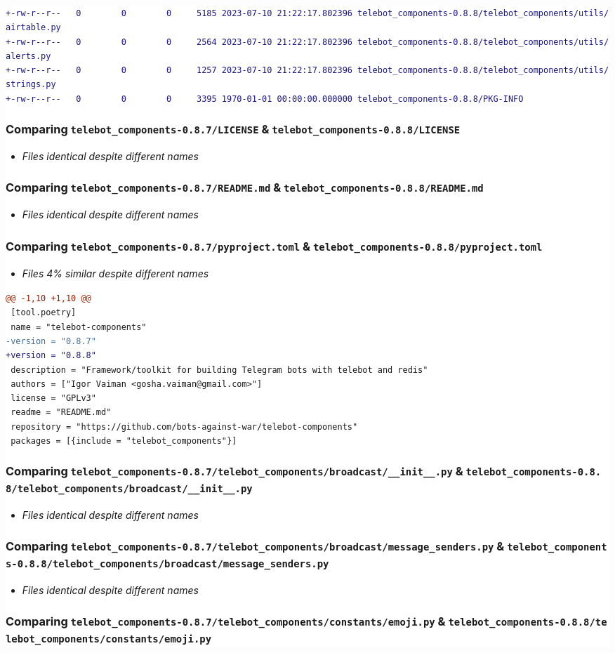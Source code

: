 ```diff
+-rw-r--r--   0        0        0     5185 2023-07-10 21:22:17.802396 telebot_components-0.8.8/telebot_components/utils/airtable.py
+-rw-r--r--   0        0        0     2564 2023-07-10 21:22:17.802396 telebot_components-0.8.8/telebot_components/utils/alerts.py
+-rw-r--r--   0        0        0     1257 2023-07-10 21:22:17.802396 telebot_components-0.8.8/telebot_components/utils/strings.py
+-rw-r--r--   0        0        0     3395 1970-01-01 00:00:00.000000 telebot_components-0.8.8/PKG-INFO
```

### Comparing `telebot_components-0.8.7/LICENSE` & `telebot_components-0.8.8/LICENSE`

 * *Files identical despite different names*

### Comparing `telebot_components-0.8.7/README.md` & `telebot_components-0.8.8/README.md`

 * *Files identical despite different names*

### Comparing `telebot_components-0.8.7/pyproject.toml` & `telebot_components-0.8.8/pyproject.toml`

 * *Files 4% similar despite different names*

```diff
@@ -1,10 +1,10 @@
 [tool.poetry]
 name = "telebot-components"
-version = "0.8.7"
+version = "0.8.8"
 description = "Framework/toolkit for building Telegram bots with telebot and redis"
 authors = ["Igor Vaiman <gosha.vaiman@gmail.com>"]
 license = "GPLv3"
 readme = "README.md"
 repository = "https://github.com/bots-against-war/telebot-components"
 packages = [{include = "telebot_components"}]
```

### Comparing `telebot_components-0.8.7/telebot_components/broadcast/__init__.py` & `telebot_components-0.8.8/telebot_components/broadcast/__init__.py`

 * *Files identical despite different names*

### Comparing `telebot_components-0.8.7/telebot_components/broadcast/message_senders.py` & `telebot_components-0.8.8/telebot_components/broadcast/message_senders.py`

 * *Files identical despite different names*

### Comparing `telebot_components-0.8.7/telebot_components/constants/emoji.py` & `telebot_components-0.8.8/telebot_components/constants/emoji.py`
